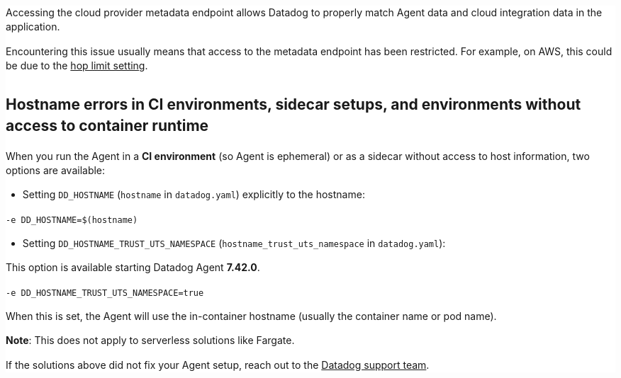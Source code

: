 Accessing the cloud provider metadata endpoint allows Datadog to properly match Agent data and cloud integration data in the application.

Encountering this issue usually means that access to the metadata endpoint has been restricted.
For example, on AWS, this could be due to the [hop limit setting][5].

## Hostname errors in CI environments, sidecar setups, and environments without access to container runtime

When you run the Agent in a **CI environment** (so Agent is ephemeral) or as a sidecar without access to
host information, two options are available:

- Setting `DD_HOSTNAME` (`hostname` in `datadog.yaml`) explicitly to the hostname:

```
-e DD_HOSTNAME=$(hostname)
```

- Setting `DD_HOSTNAME_TRUST_UTS_NAMESPACE` (`hostname_trust_uts_namespace` in `datadog.yaml`):

This option is available starting Datadog Agent **7.42.0**.

```
-e DD_HOSTNAME_TRUST_UTS_NAMESPACE=true
```

When this is set, the Agent will use the in-container hostname (usually the container name or pod name).

**Note**: This does not apply to serverless solutions like Fargate.

If the solutions above did not fix your Agent setup, reach out to the [Datadog support team][6].

[1]: /containers/kubernetes/distributions
[2]: https://github.com/DataDog/helm-charts
[3]: https://github.com/DataDog/datadog-operator
[4]: https://github.com/DataDog/datadog-agent/tree/main/Dockerfiles/manifests
[5]: /containers/troubleshooting/duplicate_hosts
[6]: /help/


[1]: /resources/json/datadog-agent-ecs.json